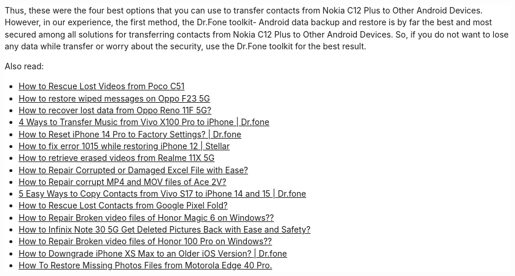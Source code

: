 Thus, these were the four best options that you can use to transfer contacts from Nokia C12 Plus to Other Android Devices. However, in our experience, the first method, the Dr.Fone toolkit- Android data backup and restore is by far the best and most secured among all solutions for transferring contacts from Nokia C12 Plus to Other Android Devices. So, if you do not want to lose any data while transfer or worry about the security, use the Dr.Fone toolkit for the best result.


<ins class="adsbygoogle"
     style="display:block"
     data-ad-format="autorelaxed"
     data-ad-client="ca-pub-7571918770474297"
     data-ad-slot="1223367746"></ins>
<ins class="adsbygoogle"
     style="display:block"
     data-ad-client="ca-pub-7571918770474297"
     data-ad-slot="8358498916"
     data-ad-format="auto"
     data-full-width-responsive="true"></ins>


<span class="atpl-alsoreadstyle">Also read:</span>
<div><ul>
<li><a href="https://blog-min.techidaily.com/how-to-rescue-lost-videos-from-poco-c51-by-fonelab-android-recover-video/"><u>How to Rescue Lost Videos from Poco C51</u></a></li>
<li><a href="https://blog-min.techidaily.com/how-to-restore-wiped-messages-on-oppo-f23-5g-by-fonelab-android-recover-messages/"><u>How to restore wiped messages on Oppo F23 5G</u></a></li>
<li><a href="https://blog-min.techidaily.com/how-to-recover-lost-data-from-oppo-reno-11f-5g-by-fonelab-android-recover-data/"><u>How to recover lost data from Oppo Reno 11F 5G?</u></a></li>
<li><a href="https://blog-min.techidaily.com/4-ways-to-transfer-music-from-vivo-x100-pro-to-iphone-drfone-by-drfone-transfer-from-android-transfer-from-android/"><u>4 Ways to Transfer Music from Vivo X100 Pro to iPhone | Dr.fone</u></a></li>
<li><a href="https://blog-min.techidaily.com/how-to-reset-iphone-14-pro-to-factory-settings-drfone-by-drfone-ios-system-repair-ios-system-repair/"><u>How to Reset iPhone 14 Pro to Factory Settings? | Dr.fone</u></a></li>
<li><a href="https://blog-min.techidaily.com/how-to-fix-error-1015-while-restoring-iphone-12-stellar-by-stellar-data-recovery-ios-iphone-data-recovery/"><u>How to fix error 1015 while restoring iPhone 12 | Stellar</u></a></li>
<li><a href="https://blog-min.techidaily.com/how-to-retrieve-erased-videos-from-realme-11x-5g-by-fonelab-android-recover-video/"><u>How to retrieve erased videos from Realme 11X 5G</u></a></li>
<li><a href="https://blog-min.techidaily.com/how-to-repair-corrupted-or-damaged-excel-file-with-ease-by-stellar-guide/"><u>How to Repair Corrupted or Damaged Excel File with Ease?</u></a></li>
<li><a href="https://blog-min.techidaily.com/how-to-repair-corrupt-mp4-and-mov-files-of-ace-2v-by-stellar-video-repair-mobile-video-repair/"><u>How to Repair corrupt MP4 and MOV files of Ace 2V?</u></a></li>
<li><a href="https://blog-min.techidaily.com/5-easy-ways-to-copy-contacts-from-vivo-s17-to-iphone-14-and-15-drfone-by-drfone-transfer-from-android-transfer-from-android/"><u>5 Easy Ways to Copy Contacts from Vivo S17 to iPhone 14 and 15 | Dr.fone</u></a></li>
<li><a href="https://blog-min.techidaily.com/how-to-rescue-lost-contacts-from-google-pixel-fold-by-fonelab-android-recover-contacts/"><u>How to Rescue Lost Contacts from Google Pixel Fold?</u></a></li>
<li><a href="https://blog-min.techidaily.com/how-to-repair-broken-video-files-of-honor-magic-6-on-windows-by-stellar-video-repair-mobile-video-repair/"><u>How to Repair Broken video files of Honor Magic 6 on Windows??</u></a></li>
<li><a href="https://blog-min.techidaily.com/how-to-infinix-note-30-5g-get-deleted-pictures-back-with-ease-and-safety-by-fonelab-android-recover-pictures/"><u>How to Infinix Note 30 5G Get Deleted Pictures Back with Ease and Safety?</u></a></li>
<li><a href="https://blog-min.techidaily.com/how-to-repair-broken-video-files-of-honor-100-pro-on-windows-by-stellar-video-repair-mobile-video-repair/"><u>How to Repair Broken video files of Honor 100 Pro on Windows??</u></a></li>
<li><a href="https://blog-min.techidaily.com/how-to-downgrade-iphone-xs-max-to-an-older-ios-version-drfone-by-drfone-ios-system-repair-ios-system-repair/"><u>How to Downgrade iPhone XS Max to an Older iOS Version? | Dr.fone</u></a></li>
<li><a href="https://blog-min.techidaily.com/how-to-restore-missing-photos-files-from-motorola-edge-40-pro-by-fonelab-android-recover-photos/"><u>How To  Restore Missing Photos Files from Motorola Edge 40 Pro.</u></a></li>